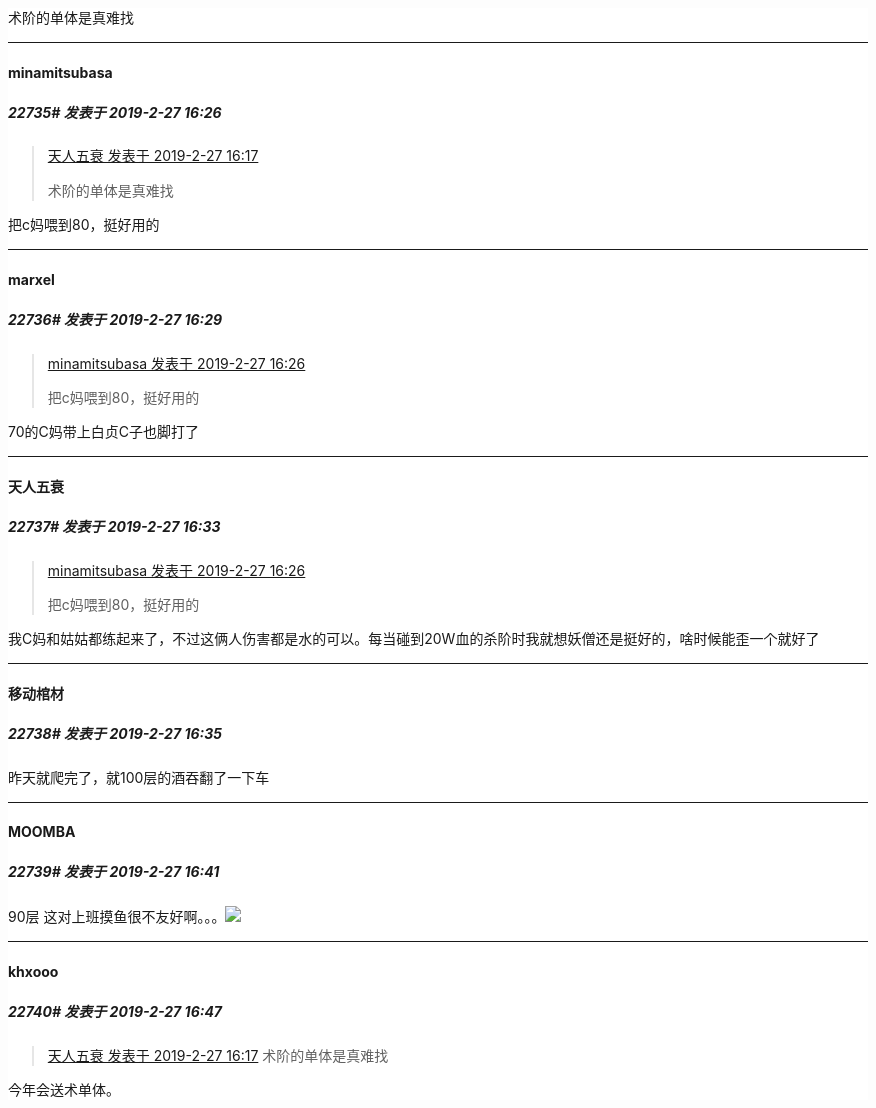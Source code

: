 术阶的单体是真难找

*****

####  minamitsubasa  
##### 22735#       发表于 2019-2-27 16:26

<blockquote><a href="httphttps://bbs.saraba1st.com/2b/forum.php?mod=redirect&amp;goto=findpost&amp;pid=42741981&amp;ptid=1712412" target="_blank">天人五衰 发表于 2019-2-27 16:17</a>

术阶的单体是真难找</blockquote>
把c妈喂到80，挺好用的

*****

####  marxel  
##### 22736#       发表于 2019-2-27 16:29

<blockquote><a href="httphttps://bbs.saraba1st.com/2b/forum.php?mod=redirect&amp;goto=findpost&amp;pid=42742100&amp;ptid=1712412" target="_blank">minamitsubasa 发表于 2019-2-27 16:26</a>

把c妈喂到80，挺好用的</blockquote>
70的C妈带上白贞C子也脚打了

*****

####  天人五衰  
##### 22737#       发表于 2019-2-27 16:33

<blockquote><a href="httphttps://bbs.saraba1st.com/2b/forum.php?mod=redirect&amp;goto=findpost&amp;pid=42742100&amp;ptid=1712412" target="_blank">minamitsubasa 发表于 2019-2-27 16:26</a>

把c妈喂到80，挺好用的</blockquote>
我C妈和姑姑都练起来了，不过这俩人伤害都是水的可以。每当碰到20W血的杀阶时我就想妖僧还是挺好的，啥时候能歪一个就好了

*****

####  移动棺材  
##### 22738#       发表于 2019-2-27 16:35

昨天就爬完了，就100层的酒吞翻了一下车

*****

####  MOOMBA  
##### 22739#       发表于 2019-2-27 16:41

90层 这对上班摸鱼很不友好啊。。。<img src="https://static.saraba1st.com/image/smiley/face2017/001.png" referrerpolicy="no-referrer">

*****

####  khxooo  
##### 22740#       发表于 2019-2-27 16:47

<blockquote><a href="httphttps://bbs.saraba1st.com/2b/forum.php?mod=redirect&amp;goto=findpost&amp;pid=42741981&amp;ptid=1712412" target="_blank">天人五衰 发表于 2019-2-27 16:17</a>
术阶的单体是真难找</blockquote>
今年会送术单体。
